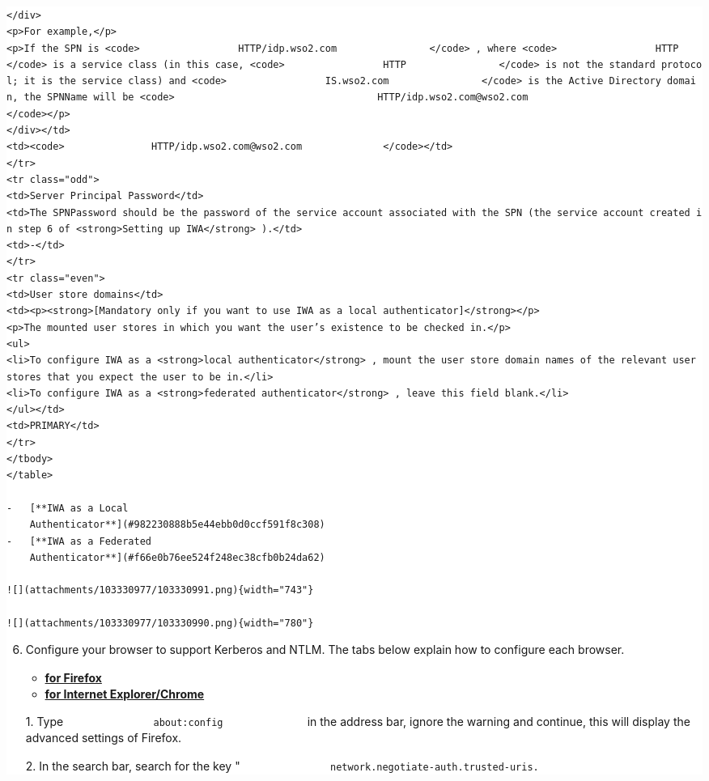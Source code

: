     </div>
    <p>For example,</p>
    <p>If the SPN is <code>                 HTTP/idp.wso2.com                </code> , where <code>                 HTTP                </code> is a service class (in this case, <code>                 HTTP                </code> is not the standard protocol; it is the service class) and <code>                 IS.wso2.com                </code> is the Active Directory domain, the SPNName will be <code>                                   HTTP/idp.wso2.com@wso2.com                                 </code></p>
    </div></td>
    <td><code>               HTTP/idp.wso2.com@wso2.com              </code></td>
    </tr>
    <tr class="odd">
    <td>Server Principal Password</td>
    <td>The SPNPassword should be the password of the service account associated with the SPN (the service account created in step 6 of <strong>Setting up IWA</strong> ).</td>
    <td>-</td>
    </tr>
    <tr class="even">
    <td>User store domains</td>
    <td><p><strong>[Mandatory only if you want to use IWA as a local authenticator]</strong></p>
    <p>The mounted user stores in which you want the user’s existence to be checked in.</p>
    <ul>
    <li>To configure IWA as a <strong>local authenticator</strong> , mount the user store domain names of the relevant user stores that you expect the user to be in.</li>
    <li>To configure IWA as a <strong>federated authenticator</strong> , leave this field blank.</li>
    </ul></td>
    <td>PRIMARY</td>
    </tr>
    </tbody>
    </table>

    -   [**IWA as a Local
        Authenticator**](#982230888b5e44ebb0d0ccf591f8c308)
    -   [**IWA as a Federated
        Authenticator**](#f66e0b76ee524f248ec38cfb0b24da62)

    ![](attachments/103330977/103330991.png){width="743"}

    ![](attachments/103330977/103330990.png){width="780"}

6.  Configure your browser to support Kerberos and NTLM. The tabs below
    explain how to configure each browser.

    -   [**for Firefox**](#598fa452401744fda084fd9d786becb8)
    -   [**for Internet
        Explorer/Chrome**](#a599620bcefd40859f65f00671253357)

    1. Type `                about:config               ` in the address
    bar, ignore the warning and continue, this will display the advanced
    settings of Firefox.

    2\. In the search bar, search for the key "
    `                network.negotiate-auth.trusted-uris.               `
